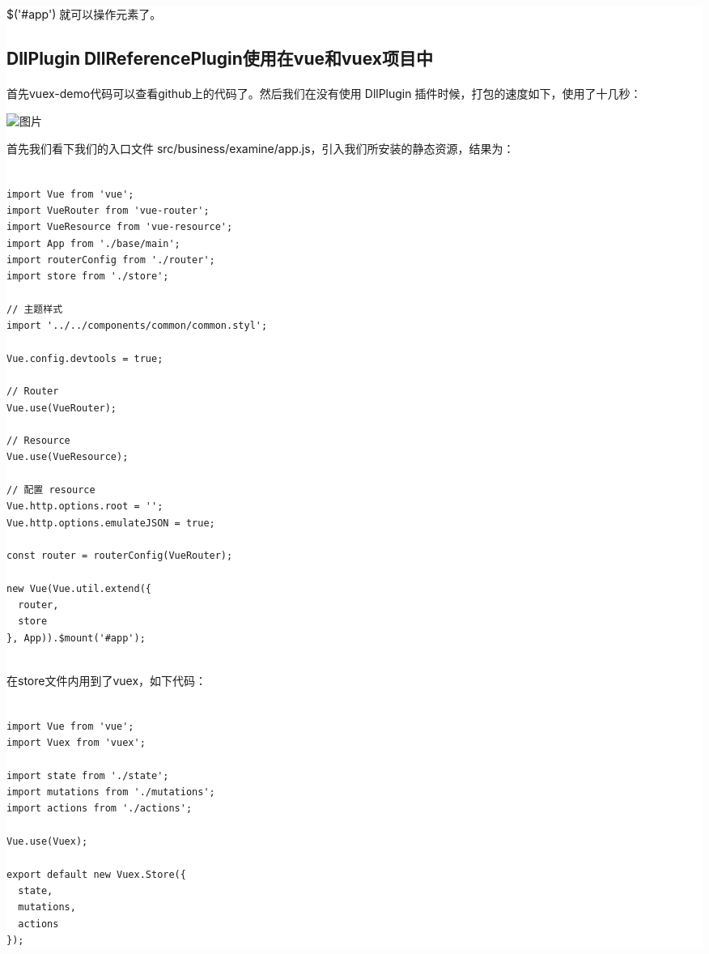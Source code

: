 $('#app') 就可以操作元素了。


## DllPlugin DllReferencePlugin使用在vue和vuex项目中


首先vuex-demo代码可以查看github上的代码了。然后我们在没有使用 DllPlugin 插件时候，打包的速度如下，使用了十几秒：

![图片](https://images2018.cnblogs.com/blog/561794/201808/561794-20180822221226440-693194834.png)




首先我们看下我们的入口文件 src/business/examine/app.js，引入我们所安装的静态资源，结果为：

```

import Vue from 'vue';
import VueRouter from 'vue-router';
import VueResource from 'vue-resource';
import App from './base/main';
import routerConfig from './router';
import store from './store';

// 主题样式
import '../../components/common/common.styl';

Vue.config.devtools = true;

// Router
Vue.use(VueRouter);

// Resource
Vue.use(VueResource);

// 配置 resource
Vue.http.options.root = '';
Vue.http.options.emulateJSON = true;

const router = routerConfig(VueRouter);

new Vue(Vue.util.extend({
  router,
  store
}, App)).$mount('#app');


```
在store文件内用到了vuex，如下代码：

```

import Vue from 'vue';
import Vuex from 'vuex';

import state from './state';
import mutations from './mutations';
import actions from './actions';

Vue.use(Vuex);

export default new Vuex.Store({
  state,
  mutations,
  actions
});

```